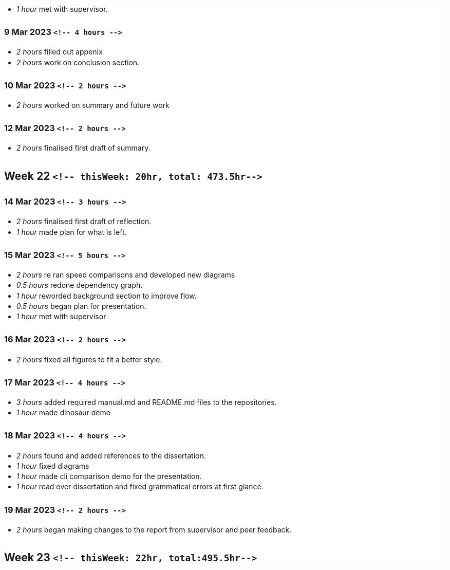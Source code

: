 - _1 hour_ met with supervisor.

### 9 Mar 2023 `<!-- 4 hours -->`

- _2 hours_ filled out appenix
- _2 hours_ work on conclusion section.

### 10 Mar 2023 `<!-- 2 hours -->`

- _2 hours_ worked on summary and future work

### 12 Mar 2023 `<!-- 2 hours -->`

- _2 hours_ finalised first draft of summary.

## Week 22 `<!-- thisWeek: 20hr, total: 473.5hr-->`

### 14 Mar 2023 `<!-- 3 hours -->`

- _2 hours_ finalised first draft of reflection.
- _1 hour_ made plan for what is left.

### 15 Mar 2023 `<!-- 5 hours -->`

- _2 hours_ re ran speed comparisons and developed new diagrams
- _0.5 hours_ redone dependency graph.
- _1 hour_ reworded background section to improve flow.
- _0.5 hours_ began plan for presentation.
- _1 hour_ met with supervisor

### 16 Mar 2023 `<!-- 2 hours -->`

- _2 hours_ fixed all figures to fit a better style.

### 17 Mar 2023 `<!-- 4 hours -->`

- _3 hours_ added required manual.md and README.md files to the repositories.
- _1 hour_ made dinosaur demo

### 18 Mar 2023 `<!-- 4 hours -->`

- _2 hours_ found and added references to the dissertation.
- _1 hour_ fixed diagrams
- _1 hour_ made cli comparison demo for the presentation.
- _1 hour_ read over dissertation and fixed grammatical errors at first glance.

### 19 Mar 2023 `<!-- 2 hours -->`

- _2 hours_ began making changes to the report from supervisor and peer feedback.

## Week 23 `<!-- thisWeek: 22hr, total:495.5hr-->`
